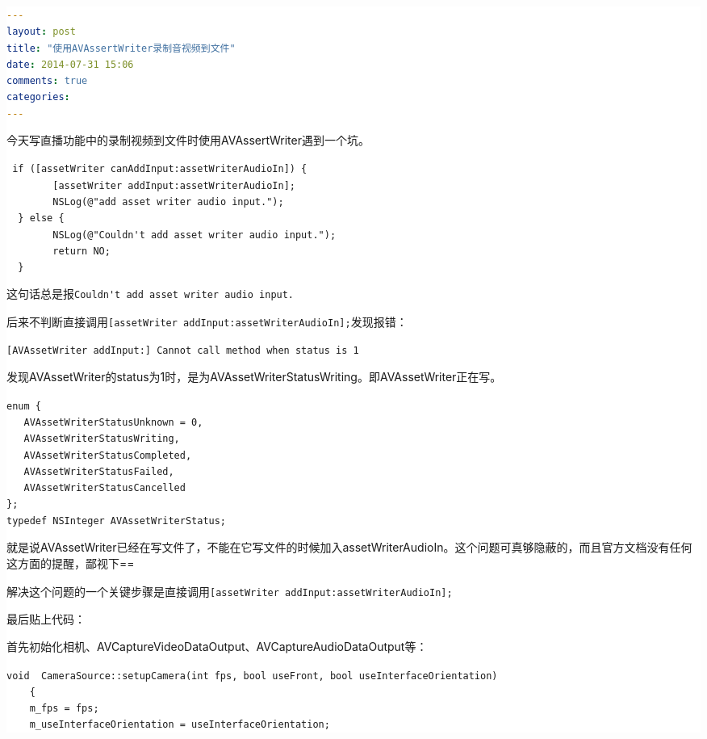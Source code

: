 ```yaml
---
layout: post
title: "使用AVAssertWriter录制音视频到文件"
date: 2014-07-31 15:06
comments: true
categories: 
---
```




今天写直播功能中的录制视频到文件时使用AVAssertWriter遇到一个坑。  

```
 if ([assetWriter canAddInput:assetWriterAudioIn]) {
     	[assetWriter addInput:assetWriterAudioIn];
        NSLog(@"add asset writer audio input.");
  } else {
        NSLog(@"Couldn't add asset writer audio input.");
        return NO;
  }
```

这句话总是报`Couldn't add asset writer audio input.` 

后来不判断直接调用`[assetWriter addInput:assetWriterAudioIn];`发现报错：  

```
[AVAssetWriter addInput:] Cannot call method when status is 1
```

发现AVAssetWriter的status为1时，是为AVAssetWriterStatusWriting。即AVAssetWriter正在写。

```
enum {
   AVAssetWriterStatusUnknown = 0,
   AVAssetWriterStatusWriting,
   AVAssetWriterStatusCompleted,
   AVAssetWriterStatusFailed,
   AVAssetWriterStatusCancelled
};
typedef NSInteger AVAssetWriterStatus;
```
就是说AVAssetWriter已经在写文件了，不能在它写文件的时候加入assetWriterAudioIn。这个问题可真够隐蔽的，而且官方文档没有任何这方面的提醒，鄙视下==   

解决这个问题的一个关键步骤是直接调用`[assetWriter addInput:assetWriterAudioIn];`


最后贴上代码：

首先初始化相机、AVCaptureVideoDataOutput、AVCaptureAudioDataOutput等：

	void  CameraSource::setupCamera(int fps, bool useFront, bool useInterfaceOrientation)
    	{
        m_fps = fps;
        m_useInterfaceOrientation = useInterfaceOrientation;
        
        